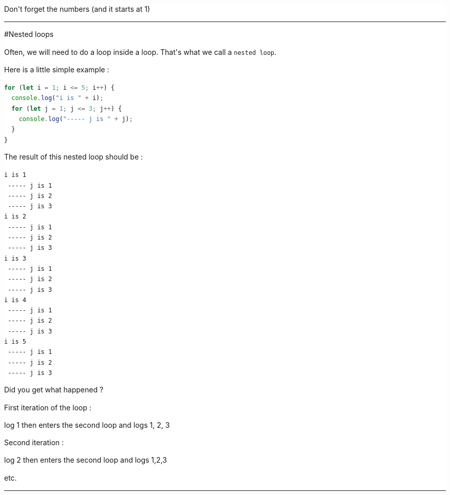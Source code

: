 Don't forget the numbers (and it starts at 1)

---

#Nested loops

Often, we will need to do a loop inside a loop. That's what we call a `nested loop`.

Here is a little simple example :

```js
for (let i = 1; i <= 5; i++) {
  console.log("i is " + i);
  for (let j = 1; j <= 3; j++) {
    console.log("----- j is " + j);
  }
}
```

The result of this nested loop should be :

```
i is 1
 ----- j is 1
 ----- j is 2
 ----- j is 3
i is 2
 ----- j is 1
 ----- j is 2
 ----- j is 3
i is 3
 ----- j is 1
 ----- j is 2
 ----- j is 3
i is 4
 ----- j is 1
 ----- j is 2
 ----- j is 3
i is 5
 ----- j is 1
 ----- j is 2
 ----- j is 3
```

Did you get what happened ?

First iteration of the loop :

log 1 then enters the second loop and logs 1, 2, 3

Second iteration :

log 2 then enters the second loop and logs 1,2,3

etc.

---
